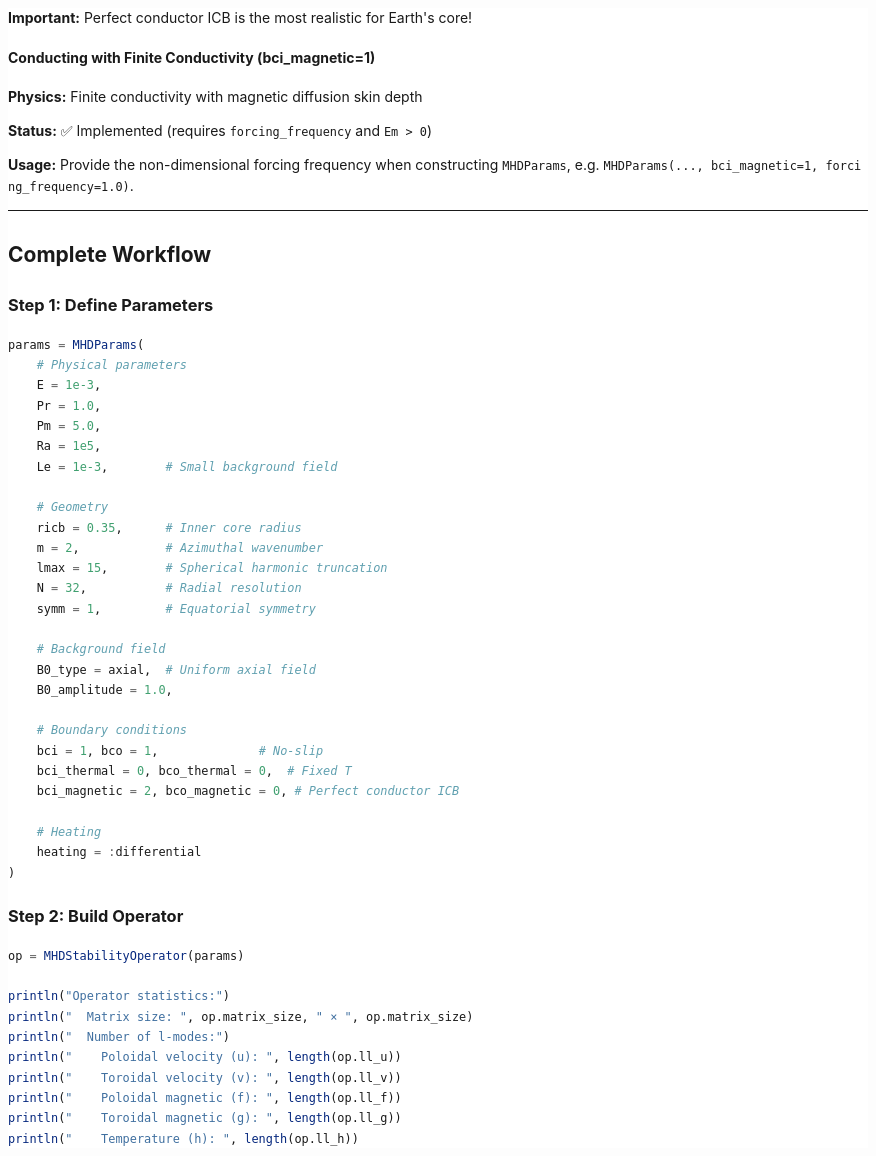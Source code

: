 **Important:** Perfect conductor ICB is the most realistic for Earth's core!

#### Conducting with Finite Conductivity (bci_magnetic=1)

**Physics:** Finite conductivity with magnetic diffusion skin depth

**Status:** ✅ Implemented (requires `forcing_frequency` and `Em > 0`)

**Usage:** Provide the non-dimensional forcing frequency when constructing
`MHDParams`, e.g. `MHDParams(..., bci_magnetic=1, forcing_frequency=1.0)`.

---

## Complete Workflow

### Step 1: Define Parameters

```julia
params = MHDParams(
    # Physical parameters
    E = 1e-3,
    Pr = 1.0,
    Pm = 5.0,
    Ra = 1e5,
    Le = 1e-3,        # Small background field

    # Geometry
    ricb = 0.35,      # Inner core radius
    m = 2,            # Azimuthal wavenumber
    lmax = 15,        # Spherical harmonic truncation
    N = 32,           # Radial resolution
    symm = 1,         # Equatorial symmetry

    # Background field
    B0_type = axial,  # Uniform axial field
    B0_amplitude = 1.0,

    # Boundary conditions
    bci = 1, bco = 1,              # No-slip
    bci_thermal = 0, bco_thermal = 0,  # Fixed T
    bci_magnetic = 2, bco_magnetic = 0, # Perfect conductor ICB

    # Heating
    heating = :differential
)
```

### Step 2: Build Operator

```julia
op = MHDStabilityOperator(params)

println("Operator statistics:")
println("  Matrix size: ", op.matrix_size, " × ", op.matrix_size)
println("  Number of l-modes:")
println("    Poloidal velocity (u): ", length(op.ll_u))
println("    Toroidal velocity (v): ", length(op.ll_v))
println("    Poloidal magnetic (f): ", length(op.ll_f))
println("    Toroidal magnetic (g): ", length(op.ll_g))
println("    Temperature (h): ", length(op.ll_h))
```
